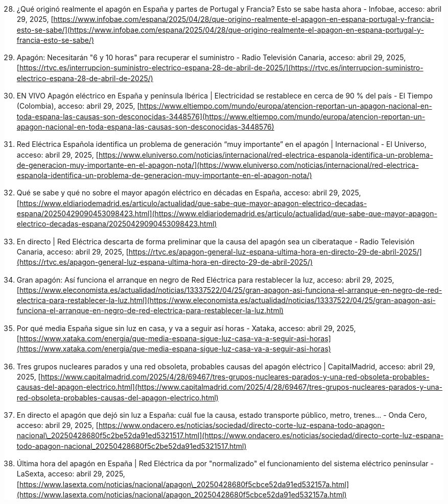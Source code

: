 28.  ¿Qué originó realmente el apagón en España y partes de Portugal y Francia? Esto se sabe hasta ahora - Infobae, acceso: abril 29, 2025, [https://www.infobae.com/espana/2025/04/28/que-origino-realmente-el-apagon-en-espana-portugal-y-francia-esto-se-sabe/](https://www.infobae.com/espana/2025/04/28/que-origino-realmente-el-apagon-en-espana-portugal-y-francia-esto-se-sabe/)
    
29.  Apagón: Necesitarán "6 y 10 horas" para recuperar el suministro - Radio Televisión Canaria, acceso: abril 29, 2025, [https://rtvc.es/interrupcion-suministro-electrico-espana-28-de-abril-de-2025/](https://rtvc.es/interrupcion-suministro-electrico-espana-28-de-abril-de-2025/)
    
30.  EN VIVO Apagón eléctrico en España y península Ibérica | Electricidad se restablece en cerca de 90 % del país - El Tiempo (Colombia), acceso: abril 29, 2025, [https://www.eltiempo.com/mundo/europa/atencion-reportan-un-apagon-nacional-en-toda-espana-las-causas-son-desconocidas-3448576](https://www.eltiempo.com/mundo/europa/atencion-reportan-un-apagon-nacional-en-toda-espana-las-causas-son-desconocidas-3448576)
    
31.  Red Eléctrica Española identifica un problema de generación “muy importante” en el apagón | Internacional - El Universo, acceso: abril 29, 2025, [https://www.eluniverso.com/noticias/internacional/red-electrica-espanola-identifica-un-problema-de-generacion-muy-importante-en-el-apagon-nota/](https://www.eluniverso.com/noticias/internacional/red-electrica-espanola-identifica-un-problema-de-generacion-muy-importante-en-el-apagon-nota/)
    
32.  Qué se sabe y qué no sobre el mayor apagón eléctrico en décadas en España, acceso: abril 29, 2025, [https://www.eldiariodemadrid.es/articulo/actualidad/que-sabe-que-mayor-apagon-electrico-decadas-espana/20250429090453098423.html](https://www.eldiariodemadrid.es/articulo/actualidad/que-sabe-que-mayor-apagon-electrico-decadas-espana/20250429090453098423.html)
    
33.  En directo | Red Eléctrica descarta de forma preliminar que la causa del apagón sea un ciberataque - Radio Televisión Canaria, acceso: abril 29, 2025, [https://rtvc.es/apagon-general-luz-espana-ultima-hora-en-directo-29-de-abril-2025/](https://rtvc.es/apagon-general-luz-espana-ultima-hora-en-directo-29-de-abril-2025/)
    
34.  Gran apagón: Así funciona el arranque en negro de Red Eléctrica para restablecer la luz, acceso: abril 29, 2025, [https://www.eleconomista.es/actualidad/noticias/13337522/04/25/gran-apagon-asi-funciona-el-arranque-en-negro-de-red-electrica-para-restablecer-la-luz.html](https://www.eleconomista.es/actualidad/noticias/13337522/04/25/gran-apagon-asi-funciona-el-arranque-en-negro-de-red-electrica-para-restablecer-la-luz.html)
    
35.  Por qué media España sigue sin luz en casa, y va a seguir así horas - Xataka, acceso: abril 29, 2025, [https://www.xataka.com/energia/que-media-espana-sigue-luz-casa-va-a-seguir-asi-horas](https://www.xataka.com/energia/que-media-espana-sigue-luz-casa-va-a-seguir-asi-horas)
    
36.  Tres grupos nucleares parados y una red obsoleta, probables causas del apagón eléctrico | CapitalMadrid, acceso: abril 29, 2025, [https://www.capitalmadrid.com/2025/4/28/69467/tres-grupos-nucleares-parados-y-una-red-obsoleta-probables-causas-del-apagon-electrico.html](https://www.capitalmadrid.com/2025/4/28/69467/tres-grupos-nucleares-parados-y-una-red-obsoleta-probables-causas-del-apagon-electrico.html)
    
37.  En directo el apagón que dejó sin luz a España: cuál fue la causa, estado transporte público, metro, trenes... - Onda Cero, acceso: abril 29, 2025, [https://www.ondacero.es/noticias/sociedad/directo-corte-luz-espana-todo-apagon-nacional\_20250428680f5c2be52da91ed5321517.html](https://www.ondacero.es/noticias/sociedad/directo-corte-luz-espana-todo-apagon-nacional_20250428680f5c2be52da91ed5321517.html)
    
38.  Última hora del apagón en España | Red Eléctrica da por "normalizado" el funcionamiento del sistema eléctrico peninsular - LaSexta, acceso: abril 29, 2025, [https://www.lasexta.com/noticias/nacional/apagon\_20250428680f5cbce52da91ed532157a.html](https://www.lasexta.com/noticias/nacional/apagon_20250428680f5cbce52da91ed532157a.html)
    